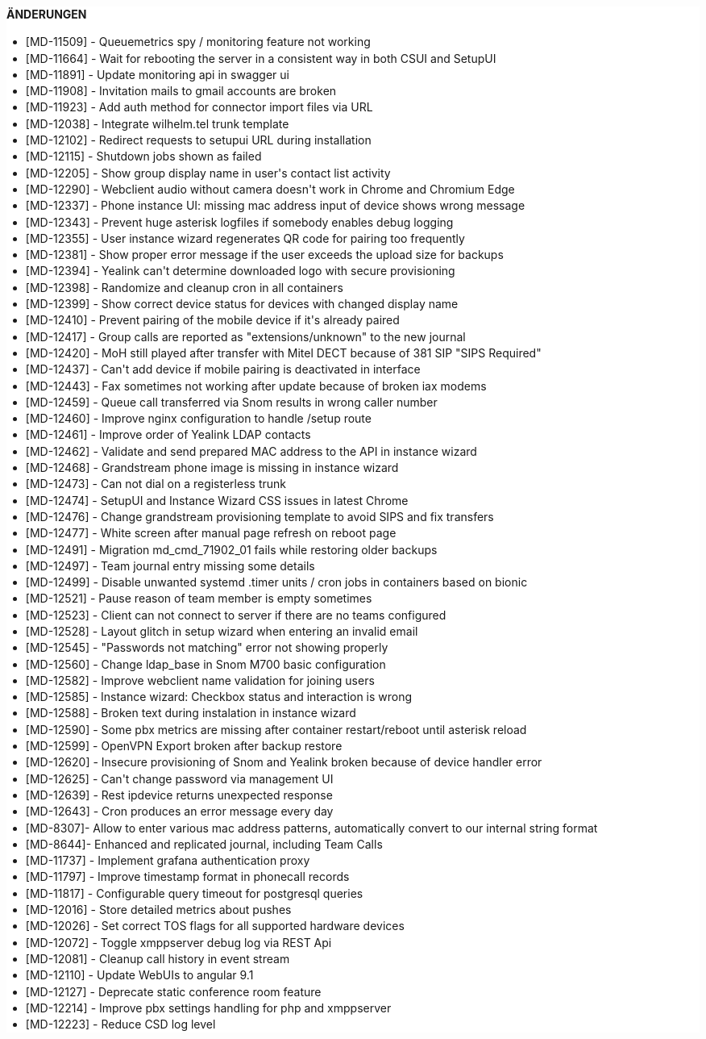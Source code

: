 **ÄNDERUNGEN**

* [MD-11509] - Queuemetrics spy / monitoring feature not working
* [MD-11664] - Wait for rebooting the server in a consistent way in both CSUI and SetupUI
* [MD-11891] - Update monitoring api in swagger ui
* [MD-11908] - Invitation mails to gmail accounts are broken
* [MD-11923] - Add auth method for connector import files via URL
* [MD-12038] - Integrate wilhelm.tel trunk template
* [MD-12102] - Redirect requests to setupui URL during installation
* [MD-12115] - Shutdown jobs shown as failed
* [MD-12205] - Show group display name in user's contact list activity
* [MD-12290] - Webclient audio without camera doesn't work in Chrome and Chromium Edge
* [MD-12337] - Phone instance UI: missing mac address input of device shows wrong message
* [MD-12343] - Prevent huge asterisk logfiles if somebody enables debug logging
* [MD-12355] - User instance wizard regenerates QR code for pairing too frequently
* [MD-12381] - Show proper error message if the user exceeds the upload size for backups
* [MD-12394] - Yealink can't determine downloaded logo with secure provisioning
* [MD-12398] - Randomize and cleanup cron in all containers
* [MD-12399] - Show correct device status for devices with changed display name
* [MD-12410] - Prevent pairing of the mobile device if it's already paired
* [MD-12417] - Group calls are reported as "extensions/unknown" to the new journal
* [MD-12420] - MoH still played after transfer with Mitel DECT because of 381 SIP "SIPS Required"
* [MD-12437] - Can't add device if mobile pairing is deactivated in interface
* [MD-12443] - Fax sometimes not working after update because of broken iax modems
* [MD-12459] - Queue call transferred via Snom results in wrong caller number
* [MD-12460] - Improve nginx configuration to handle /setup route
* [MD-12461] - Improve order of Yealink LDAP contacts
* [MD-12462] - Validate and send prepared MAC address to the API in instance wizard
* [MD-12468] - Grandstream phone image is missing in instance wizard
* [MD-12473] - Can not dial on a registerless trunk
* [MD-12474] - SetupUI and Instance Wizard CSS issues in latest Chrome
* [MD-12476] - Change grandstream provisioning template to avoid SIPS and fix transfers
* [MD-12477] - White screen after manual page refresh on reboot page
* [MD-12491] - Migration md_cmd_71902_01 fails while restoring older backups
* [MD-12497] - Team journal entry missing some details
* [MD-12499] - Disable unwanted systemd .timer units / cron jobs in containers based on bionic
* [MD-12521] - Pause reason of team member is empty sometimes
* [MD-12523] - Client can not connect to server if there are no teams configured
* [MD-12528] - Layout glitch in setup wizard when entering an invalid email
* [MD-12545] - "Passwords not matching" error not showing properly
* [MD-12560] - Change ldap_base in Snom M700 basic configuration
* [MD-12582] - Improve webclient name validation for joining users
* [MD-12585] - Instance wizard: Checkbox status and interaction is wrong
* [MD-12588] - Broken text during instalation in instance wizard
* [MD-12590] - Some pbx metrics are missing after container restart/reboot until asterisk reload
* [MD-12599] - OpenVPN Export broken after backup restore
* [MD-12620] - Insecure provisioning of Snom and Yealink broken because of device handler error
* [MD-12625] - Can't change password via management UI
* [MD-12639] - Rest ipdevice returns unexpected response
* [MD-12643] - Cron produces an error message every day
* [MD-8307]- Allow to enter various mac address patterns, automatically convert to our internal string format
* [MD-8644]- Enhanced and replicated journal, including Team Calls
* [MD-11737] - Implement grafana authentication proxy
* [MD-11797] - Improve timestamp format in phonecall records
* [MD-11817] - Configurable query timeout for postgresql queries
* [MD-12016] - Store detailed metrics about pushes
* [MD-12026] - Set correct TOS flags for all supported hardware devices
* [MD-12072] - Toggle xmppserver debug log via REST Api
* [MD-12081] - Cleanup call history in event stream
* [MD-12110] - Update WebUIs to angular 9.1
* [MD-12127] - Deprecate static conference room feature
* [MD-12214] - Improve pbx settings handling for php and xmppserver
* [MD-12223] - Reduce CSD log level